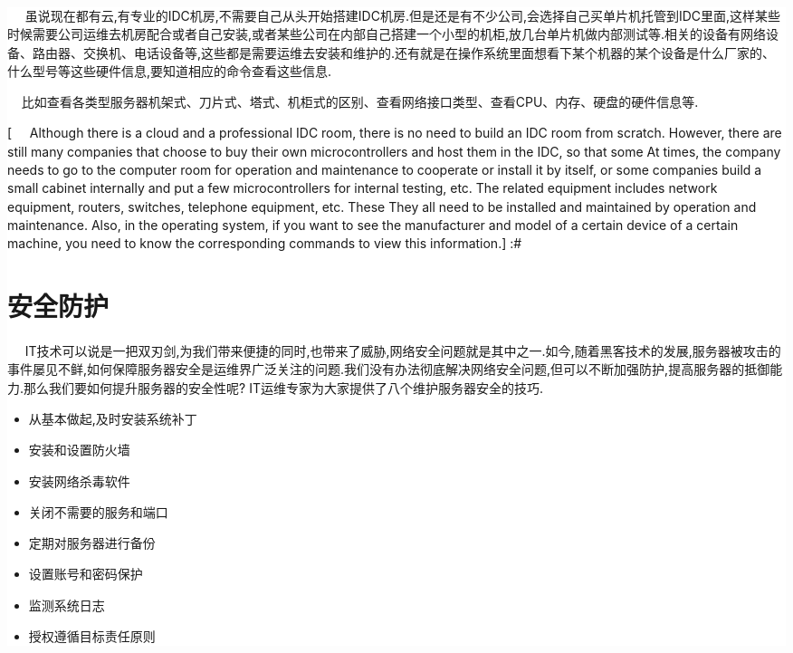 &nbsp;&nbsp;&nbsp;&nbsp; 虽说现在都有云,有专业的IDC机房,不需要自己从头开始搭建IDC机房.但是还是有不少公司,会选择自己买单片机托管到IDC里面,这样某些时候需要公司运维去机房配合或者自己安装,或者某些公司在内部自己搭建一个小型的机柜,放几台单片机做内部测试等.相关的设备有网络设备、路由器、交换机、电话设备等,这些都是需要运维去安装和维护的.还有就是在操作系统里面想看下某个机器的某个设备是什么厂家的、什么型号等这些硬件信息,要知道相应的命令查看这些信息.

&nbsp;&nbsp;&nbsp;&nbsp;比如查看各类型服务器机架式、刀片式、塔式、机柜式的区别、查看网络接口类型、查看CPU、内存、硬盘的硬件信息等.

[# hardware related]:#

[&nbsp;&nbsp;&nbsp;&nbsp; Although there is a cloud and a professional IDC room, there is no need to build an IDC room from scratch. However, there are still many companies that choose to buy their own microcontrollers and host them in the IDC, so that some At times, the company needs to go to the computer room for operation and maintenance to cooperate or install it by itself, or some companies build a small cabinet internally and put a few microcontrollers for internal testing, etc. The related equipment includes network equipment, routers, switches, telephone equipment, etc. These They all need to be installed and maintained by operation and maintenance. Also, in the operating system, if you want to see the manufacturer and model of a certain device of a certain machine, you need to know the corresponding commands to view this information.] :#

[&nbsp;&nbsp;&nbsp;&nbsp;For example, check the difference between rack, blade, tower, and cabinet of various types of servers, check the network interface type, check the hardware information of CPU, memory, hard disk, etc.]:#

# 安全防护

&nbsp;&nbsp;&nbsp;&nbsp; IT技术可以说是一把双刃剑,为我们带来便捷的同时,也带来了威胁,网络安全问题就是其中之一.如今,随着黑客技术的发展,服务器被攻击的事件屡见不鲜,如何保障服务器安全是运维界广泛关注的问题.我们没有办法彻底解决网络安全问题,但可以不断加强防护,提高服务器的抵御能力.那么我们要如何提升服务器的安全性呢? IT运维专家为大家提供了八个维护服务器安全的技巧.

* 从基本做起,及时安装系统补丁

* 安装和设置防火墙

* 安装网络杀毒软件

* 关闭不需要的服务和端口

* 定期对服务器进行备份

* 设置账号和密码保护

* 监测系统日志

* 授权遵循目标责任原则

[# Security]:#

[&nbsp;&nbsp;&nbsp;&nbsp; IT technology can be said to be a double-edged sword, bringing us convenience and threats at the same time. Network security is one of them. Today, with the development of hacking technology , it is not uncommon for the server to be attacked. How to ensure the security of the server is an issue that is widely concerned by the operation and maintenance community. We cannot completely solve the network security problem, but we can continuously strengthen the protection and improve the resistance of the server. So how do we improve the security of the server What about sex? IT operation and maintenance experts provide you with eight tips for maintaining server security.]:#

[* Start from the basics and install system patches in time]:#

[* Install and setup firewall]:#


[* Web server: Apache, Tomcat, Jboss]: #